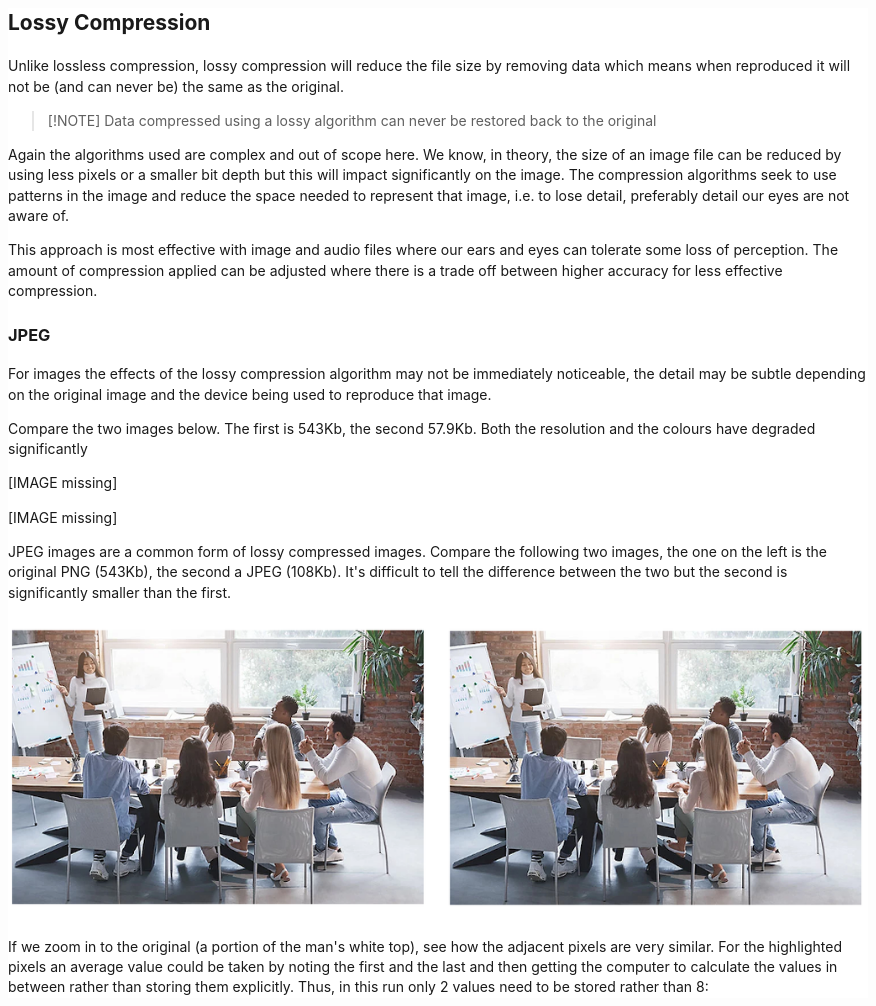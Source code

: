 ## Lossy Compression

Unlike lossless compression, lossy compression will reduce the file size by removing data which means when reproduced it will not be (and can never be) the same as the original.

> [!NOTE] Data compressed using a lossy algorithm can never be restored back to the original


Again the algorithms used are complex and out of scope here.  We know, in theory, the size of an image file can be reduced by using less pixels or a smaller bit depth but this will impact significantly on the image.  The compression algorithms seek to use patterns in the image and reduce the space needed to represent that image, i.e. to lose detail, preferably detail our eyes are not aware of.

This approach is most effective with image and audio files where our ears and eyes can tolerate some loss of perception.  The amount of compression applied can be adjusted where there is a trade off between higher accuracy for less effective compression.

### JPEG

For images the effects of the lossy compression algorithm may not be immediately noticeable, the detail may be subtle depending on the original image and the device being used to reproduce that image.

Compare the two images below.  The first is 543Kb, the second 57.9Kb.  Both the resolution and the colours have degraded significantly

[IMAGE missing]


[IMAGE missing]


JPEG images are a common form of lossy compressed images.  Compare the following two images, the one on the left is the original PNG (543Kb), the second a JPEG (108Kb).  It's difficult to tell the difference between the two but the second is significantly smaller than the first.

![](../../assets/images/data/lossy_3.png)

If we zoom in to the original (a portion of the man's white top), see how the adjacent pixels are very similar.  For the highlighted pixels an average value could be taken by noting the first and the last and then getting the computer to calculate the values in between rather than storing them explicitly.   Thus, in this run only 2 values need to be stored rather than 8:


[^1]: https://cs.stanford.edu/people/eroberts/courses/soco/projects/data-compression/lossy/mp3/concept.htm